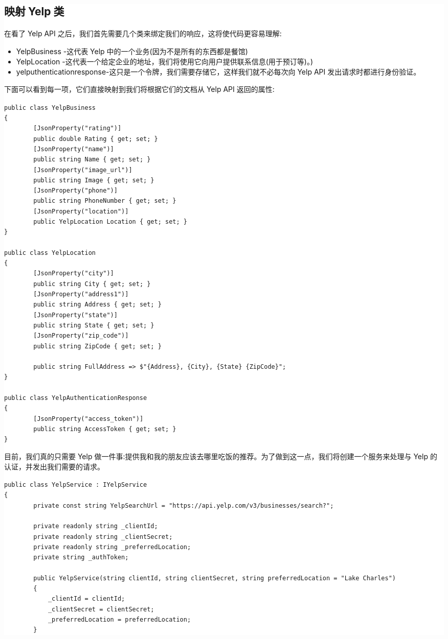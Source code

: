 ## [](#mapping-yelp-classes)映射 Yelp 类

在看了 Yelp API 之后，我们首先需要几个类来绑定我们的响应，这将使代码更容易理解:

*   YelpBusiness -这代表 Yelp 中的一个业务(因为不是所有的东西都是餐馆)
*   YelpLocation -这代表一个给定企业的地址，我们将使用它向用户提供联系信息(用于预订等)。)
*   yelputhenticationresponse-这只是一个令牌，我们需要存储它，这样我们就不必每次向 Yelp API 发出请求时都进行身份验证。

下面可以看到每一项，它们直接映射到我们将根据它们的文档从 Yelp API 返回的属性:

```
public class YelpBusiness
{
        [JsonProperty("rating")]
        public double Rating { get; set; }
        [JsonProperty("name")]
        public string Name { get; set; }
        [JsonProperty("image_url")]
        public string Image { get; set; }
        [JsonProperty("phone")]
        public string PhoneNumber { get; set; }
        [JsonProperty("location")]
        public YelpLocation Location { get; set; }
}

public class YelpLocation
{
        [JsonProperty("city")]
        public string City { get; set; }
        [JsonProperty("address1")]
        public string Address { get; set; }
        [JsonProperty("state")]
        public string State { get; set; }
        [JsonProperty("zip_code")]
        public string ZipCode { get; set; }

        public string FullAddress => $"{Address}, {City}, {State} {ZipCode}";
}

public class YelpAuthenticationResponse
{
        [JsonProperty("access_token")]
        public string AccessToken { get; set; }
} 
```

目前，我们真的只需要 Yelp 做一件事:提供我和我的朋友应该去哪里吃饭的推荐。为了做到这一点，我们将创建一个服务来处理与 Yelp 的认证，并发出我们需要的请求。

```
public class YelpService : IYelpService
{
        private const string YelpSearchUrl = "https://api.yelp.com/v3/businesses/search?";

        private readonly string _clientId;
        private readonly string _clientSecret;
        private readonly string _preferredLocation;
        private string _authToken;

        public YelpService(string clientId, string clientSecret, string preferredLocation = "Lake Charles")
        {
            _clientId = clientId;
            _clientSecret = clientSecret;
            _preferredLocation = preferredLocation;
        }

```